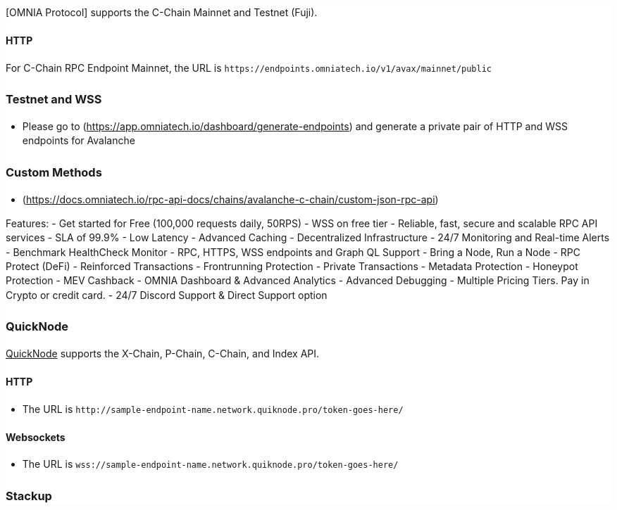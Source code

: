 [OMNIA Protocol] supports the C-Chain Mainnet and Testnet (Fuji).

#### HTTP
For C-Chain RPC Endpoint Mainnet, the URL is `https://endpoints.omniatech.io/v1/avax/mainnet/public`

### Testnet and WSS 
- Please go to (https://app.omniatech.io/dashboard/generate-endpoints) and generate a private pair of HTTP and WSS endpoints
for Avalanche

### Custom Methods

- (https://docs.omniatech.io/rpc-api-docs/chains/avalanche-c-chain/custom-json-rpc-api)

Features:
    - Get started for Free (100,000 requests daily, 50RPS)
    - WSS on free tier
    - Reliable, fast, secure and scalable RPC API services
    - SLA of 99.9%
    - Low Latency
    - Advanced Caching
    - Decentralized Infrastructure
    - 24/7 Monitoring and Real-time Alerts
    - Benchmark HealthCheck Monitor
    - RPC, HTTPS, WSS endpoints and Graph QL Support
    - Bring a Node, Run a Node
    - RPC Protect (DeFi)
    - Reinforced Transactions
    - Frontrunning Protection
    - Private Transactions
    - Metadata Protection
    - Honeypot Protection
    - MEV Cashback
    - OMNIA Dashboard & Advanced Analytics
    - Advanced Debugging
    - Multiple Pricing Tiers. Pay in Crypto or credit card.
    - 24/7 Discord Support & Direct Support option

### QuickNode

[QuickNode](https://www.quicknode.com/chains/avax) supports the X-Chain,
P-Chain, C-Chain, and Index API.

#### HTTP

- The URL is `http://sample-endpoint-name.network.quiknode.pro/token-goes-here/`

#### Websockets

- The URL is `wss://sample-endpoint-name.network.quiknode.pro/token-goes-here/`

### Stackup
